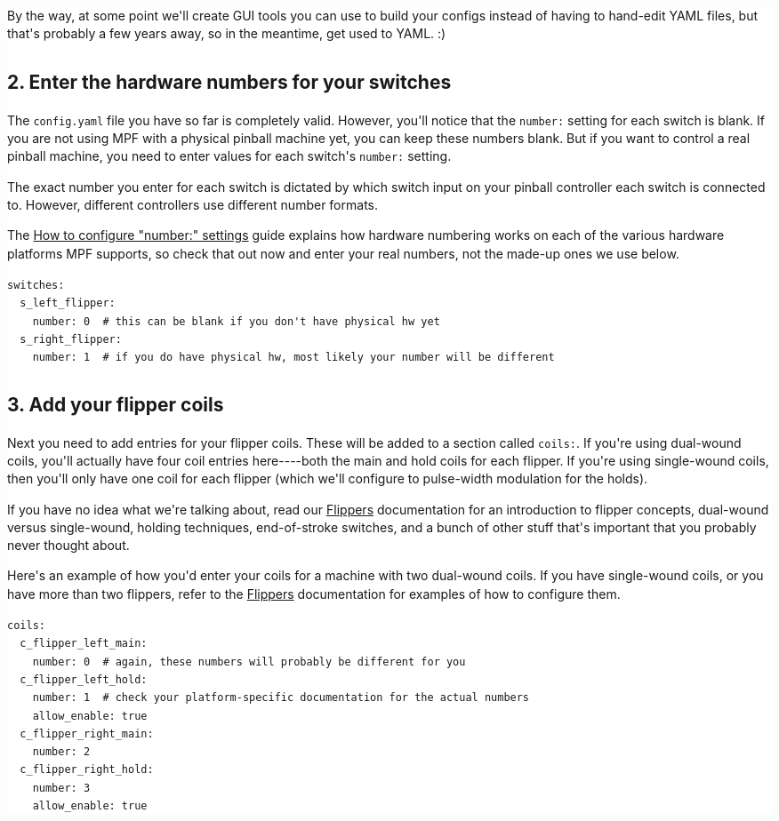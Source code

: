 By the way, at some point we'll create GUI tools you can use to build
your configs instead of having to hand-edit YAML files, but that's
probably a few years away, so in the meantime, get used to YAML. :)

## 2. Enter the hardware numbers for your switches

The `config.yaml` file you have so far is completely valid. However,
you'll notice that the `number:` setting for each switch is blank. If
you are not using MPF with a physical pinball machine yet, you can keep
these numbers blank. But if you want to control a real pinball machine,
you need to enter values for each switch's `number:` setting.

The exact number you enter for each switch is dictated by which switch
input on your pinball controller each switch is connected to. However,
different controllers use different number formats.

The [How to configure "number:" settings](../hardware/numbers.md) guide explains how
hardware numbering works on each of the various hardware platforms MPF
supports, so check that out now and enter your real numbers, not the
made-up ones we use below.

``` mpf-config
switches:
  s_left_flipper:
    number: 0  # this can be blank if you don't have physical hw yet
  s_right_flipper:
    number: 1  # if you do have physical hw, most likely your number will be different
```

## 3. Add your flipper coils

Next you need to add entries for your flipper coils. These will be added
to a section called `coils:`. If you're using dual-wound coils, you'll
actually have four coil entries here----both the main and hold coils for
each flipper. If you're using single-wound coils, then you'll only
have one coil for each flipper (which we'll configure to pulse-width
modulation for the holds).

If you have no idea what we're talking about, read our
[Flippers](../mechs/flippers/index.md) documentation for
an introduction to flipper concepts, dual-wound versus single-wound,
holding techniques, end-of-stroke switches, and a bunch of other stuff
that's important that you probably never thought about.

Here's an example of how you'd enter your coils for a machine with two
dual-wound coils. If you have single-wound coils, or you have more than
two flippers, refer to the [Flippers](../mechs/flippers/index.md) documentation for examples of how to configure them.

``` mpf-config
coils:
  c_flipper_left_main:
    number: 0  # again, these numbers will probably be different for you
  c_flipper_left_hold:
    number: 1  # check your platform-specific documentation for the actual numbers
    allow_enable: true
  c_flipper_right_main:
    number: 2
  c_flipper_right_hold:
    number: 3
    allow_enable: true
```
